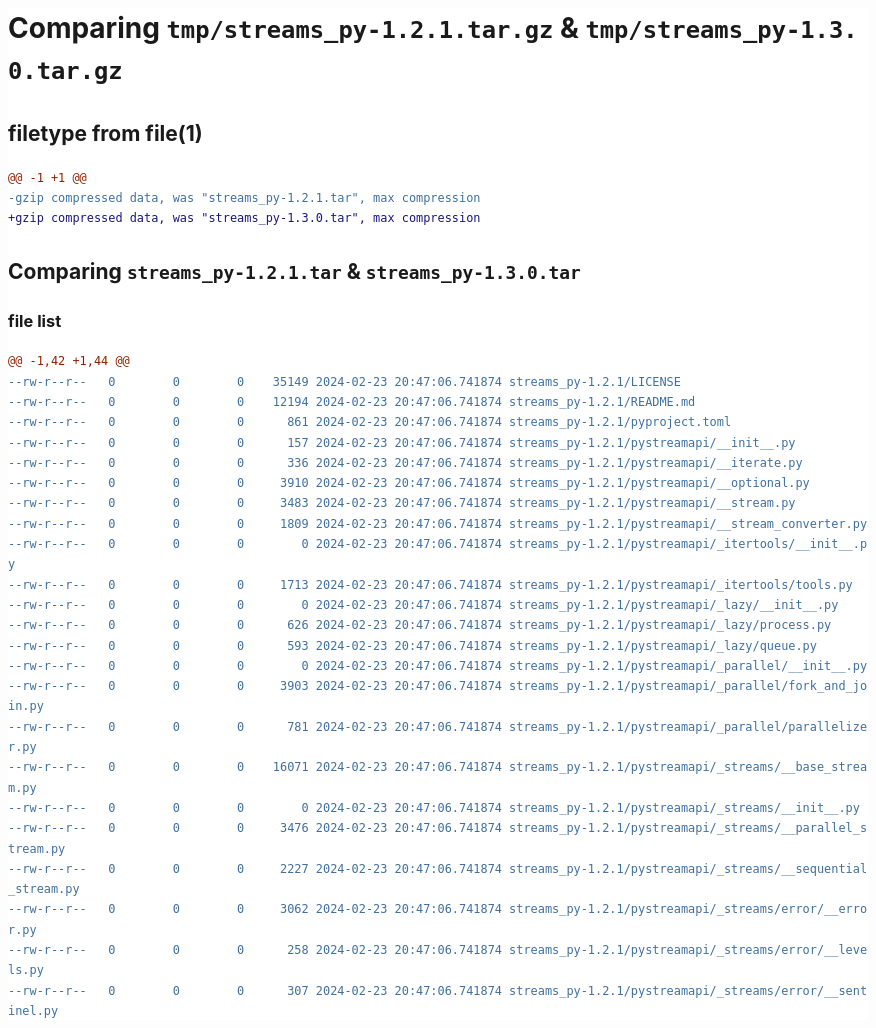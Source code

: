 # Comparing `tmp/streams_py-1.2.1.tar.gz` & `tmp/streams_py-1.3.0.tar.gz`

## filetype from file(1)

```diff
@@ -1 +1 @@
-gzip compressed data, was "streams_py-1.2.1.tar", max compression
+gzip compressed data, was "streams_py-1.3.0.tar", max compression
```

## Comparing `streams_py-1.2.1.tar` & `streams_py-1.3.0.tar`

### file list

```diff
@@ -1,42 +1,44 @@
--rw-r--r--   0        0        0    35149 2024-02-23 20:47:06.741874 streams_py-1.2.1/LICENSE
--rw-r--r--   0        0        0    12194 2024-02-23 20:47:06.741874 streams_py-1.2.1/README.md
--rw-r--r--   0        0        0      861 2024-02-23 20:47:06.741874 streams_py-1.2.1/pyproject.toml
--rw-r--r--   0        0        0      157 2024-02-23 20:47:06.741874 streams_py-1.2.1/pystreamapi/__init__.py
--rw-r--r--   0        0        0      336 2024-02-23 20:47:06.741874 streams_py-1.2.1/pystreamapi/__iterate.py
--rw-r--r--   0        0        0     3910 2024-02-23 20:47:06.741874 streams_py-1.2.1/pystreamapi/__optional.py
--rw-r--r--   0        0        0     3483 2024-02-23 20:47:06.741874 streams_py-1.2.1/pystreamapi/__stream.py
--rw-r--r--   0        0        0     1809 2024-02-23 20:47:06.741874 streams_py-1.2.1/pystreamapi/__stream_converter.py
--rw-r--r--   0        0        0        0 2024-02-23 20:47:06.741874 streams_py-1.2.1/pystreamapi/_itertools/__init__.py
--rw-r--r--   0        0        0     1713 2024-02-23 20:47:06.741874 streams_py-1.2.1/pystreamapi/_itertools/tools.py
--rw-r--r--   0        0        0        0 2024-02-23 20:47:06.741874 streams_py-1.2.1/pystreamapi/_lazy/__init__.py
--rw-r--r--   0        0        0      626 2024-02-23 20:47:06.741874 streams_py-1.2.1/pystreamapi/_lazy/process.py
--rw-r--r--   0        0        0      593 2024-02-23 20:47:06.741874 streams_py-1.2.1/pystreamapi/_lazy/queue.py
--rw-r--r--   0        0        0        0 2024-02-23 20:47:06.741874 streams_py-1.2.1/pystreamapi/_parallel/__init__.py
--rw-r--r--   0        0        0     3903 2024-02-23 20:47:06.741874 streams_py-1.2.1/pystreamapi/_parallel/fork_and_join.py
--rw-r--r--   0        0        0      781 2024-02-23 20:47:06.741874 streams_py-1.2.1/pystreamapi/_parallel/parallelizer.py
--rw-r--r--   0        0        0    16071 2024-02-23 20:47:06.741874 streams_py-1.2.1/pystreamapi/_streams/__base_stream.py
--rw-r--r--   0        0        0        0 2024-02-23 20:47:06.741874 streams_py-1.2.1/pystreamapi/_streams/__init__.py
--rw-r--r--   0        0        0     3476 2024-02-23 20:47:06.741874 streams_py-1.2.1/pystreamapi/_streams/__parallel_stream.py
--rw-r--r--   0        0        0     2227 2024-02-23 20:47:06.741874 streams_py-1.2.1/pystreamapi/_streams/__sequential_stream.py
--rw-r--r--   0        0        0     3062 2024-02-23 20:47:06.741874 streams_py-1.2.1/pystreamapi/_streams/error/__error.py
--rw-r--r--   0        0        0      258 2024-02-23 20:47:06.741874 streams_py-1.2.1/pystreamapi/_streams/error/__levels.py
--rw-r--r--   0        0        0      307 2024-02-23 20:47:06.741874 streams_py-1.2.1/pystreamapi/_streams/error/__sentinel.py
```